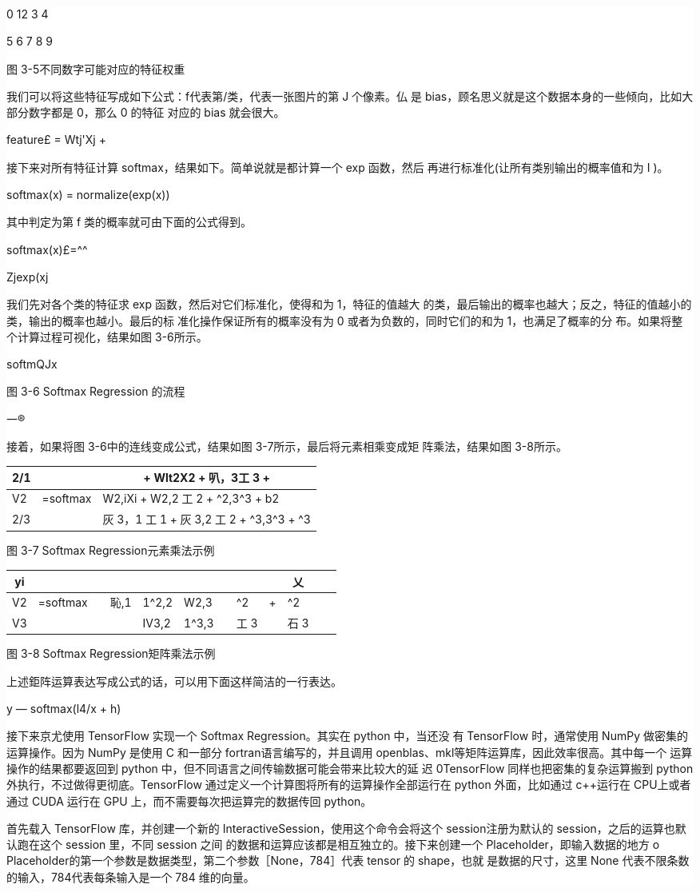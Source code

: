 0    12    3    4

5    6    7    8    9

图 3-5不同数字可能对应的特征权重

我们可以将这些特征写成如下公式：f代表第/类，代表一张图片的第 J 个像素。仏 是 bias，顾名思义就是这个数据本身的一些倾向，比如大部分数字都是 0，那么 0 的特征 对应的 bias 就会很大。

feature£ = Wtj'Xj +

接下来对所有特征计算 softmax，结果如下。简单说就是都计算一个 exp 函数，然后 再进行标准化(让所有类别输出的概率值和为 I )。

softmax(x) = normalize(exp(x))

其中判定为第 f 类的概率就可由下面的公式得到。

softmax(x)£=^^

Zjexp(xj

我们先对各个类的特征求 exp 函数，然后对它们标准化，使得和为 1，特征的值越大 的类，最后输出的概率也越大；反之，特征的值越小的类，输出的概率也越小。最后的标 准化操作保证所有的概率没有为 0 或者为负数的，同时它们的和为 1，也满足了概率的分 布。如果将整个计算过程可视化，结果如图 3-6所示。

softmQJx

图 3-6 Softmax Regression 的流程



一®



接着，如果将图 3-6中的连线变成公式，结果如图 3-7所示，最后将元素相乘变成矩 阵乘法，结果如图 3-8所示。

| 2/1  |          | + Wlt2X2 + 叭，3工 3 +                |
| ---- | -------- | ------------------------------------ |
| V2   | =softmax | W2,iXi + W2,2 工 2 + ^2,3^3 + b2      |
| 2/3  |          | 灰 3，1 工 1 + 灰 3,2 工 2 + ^3,3^3 + ^3 |

图 3-7 Softmax Regression元素乘法示例

| yi   |          |      |      |       |       |      |      |      | 乂   |      |      |
| ---- | -------- | ---- | ---- | ----- | ----- | ---- | ---- | ---- | ---- | ---- | ---- |
| V2   | =softmax |      | 恥,1 | 1^2,2 | W2,3  |      | ^2   | +    | ^2   |      |      |
| V3   |          |      |      | IV3,2 | 1^3,3 |      | 工 3  |      | 石 3  |      |      |

图 3-8 Softmax Regression矩阵乘法示例

上述鉅阵运算表达写成公式的话，可以用下面这样简洁的一行表达。

y — softmax(l4/x + h)

接下来京尤使用 TensorFlow 实现一个 Softmax Regression。其实在 python 中，当还没 有 TensorFlow 时，通常使用 NumPy 做密集的运算操作。因为 NumPy 是使用 C 和一部分 fortran语言编写的，并且调用 openblas、mkl等矩阵运算库，因此效率很高。其中每一个 运算操作的结果都要返回到 python 中，但不同语言之间传输数据可能会带来比较大的延 迟 0TensorFlow 同样也把密集的复杂运算搬到 python 外执行，不过做得更彻底。TensorFlow 通过定义一个计算图将所有的运算操作全部运行在 python 外面，比如通过 c++运行在 CPU上或者通过 CUDA 运行在 GPU 上，而不需要每次把运算完的数据传回 python。

首先载入 TensorFlow 库，并创建一个新的 InteractiveSession，使用这个命令会将这个 session注册为默认的 session，之后的运算也默认跑在这个 session 里，不同 session 之间 的数据和运算应该都是相互独立的。接下来创建一个 Placeholder，即输入数据的地方 o Placeholder的第一个参数是数据类型，第二个参数［None，784］代表 tensor 的 shape，也就 是数据的尺寸，这里 None 代表不限条数的输入，784代表每条输入是一个 784 维的向量。
